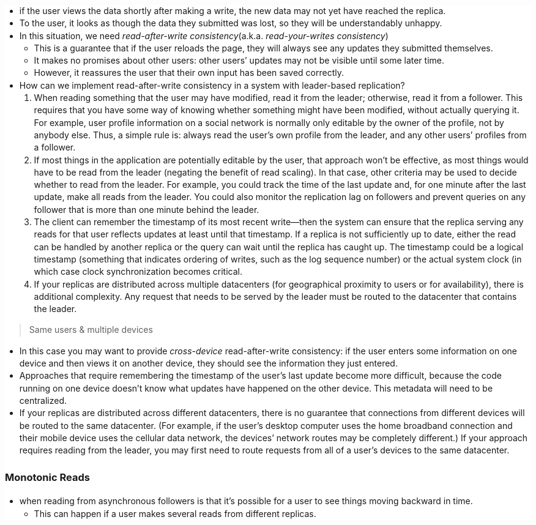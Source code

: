 - if the user views the data shortly after making a write, the new data may not yet have reached the replica.
- To the user, it looks as though the data they submitted was lost, so they will be understandably unhappy.
- In this situation, we need *read-after-write consistency*(a.k.a. *read-your-writes consistency*)
  - This is a guarantee that if the user reloads the page, they will always see any updates they submitted themselves.
  - It makes no promises about other users: other users’ updates may not be visible until some later time.
  - However, it reassures the user that their own input has been saved correctly.
- How can we implement read-after-write consistency in a system with leader-based replication?
  1. When reading something that the user may have modified, read it from the leader; otherwise, read it from a follower. This requires that you have some way of knowing whether something might have been modified, without actually querying it. For example, user profile information on a social network is normally only editable by the owner of the profile, not by anybody else. Thus, a simple rule is: always read the user’s own profile from the leader, and any other users’ profiles from a follower.
  2. If most things in the application are potentially editable by the user, that approach won’t be effective, as most things would have to be read from the leader (negating the benefit of read scaling). In that case, other criteria may be used to decide whether to read from the leader. For example, you could track the time of the last update and, for one minute after the last update, make all reads from the leader. You could also monitor the replication lag on followers and prevent queries on any follower that is more than one minute behind the leader.
  3. The client can remember the timestamp of its most recent write—then the system can ensure that the replica serving any reads for that user reflects updates at least until that timestamp. If a replica is not sufficiently up to date, either the read can be handled by another replica or the query can wait until the replica has caught up. The timestamp could be a logical timestamp (something that indicates ordering of writes, such as the log sequence number) or the actual system clock (in which case clock synchronization becomes critical.
  4. If your replicas are distributed across multiple datacenters (for geographical proximity to users or for availability), there is additional complexity. Any request that needs to be served by the leader must be routed to the datacenter that contains the leader.

> Same users & multiple devices
-  In this case you may want to provide *cross-device* read-after-write consistency: if the user enters some information on one device and then views it on another device, they should see the information they just entered.
  - Approaches that require remembering the timestamp of the user’s last update become more difficult, because the code running on one device doesn’t know what updates have happened on the other device. This metadata will need to be centralized.
  - If your replicas are distributed across different datacenters, there is no guarantee that connections from different devices will be routed to the same datacenter. (For example, if the user’s desktop computer uses the home broadband connection and their mobile device uses the cellular data network, the devices’ network routes may be completely different.) If your approach requires reading from the leader, you may first need to route requests from all of a user’s devices to the same datacenter.


### Monotonic Reads
- when reading from asynchronous followers is that it’s possible for a user to see things moving backward in time.
  - This can happen if a user makes several reads from different replicas.
